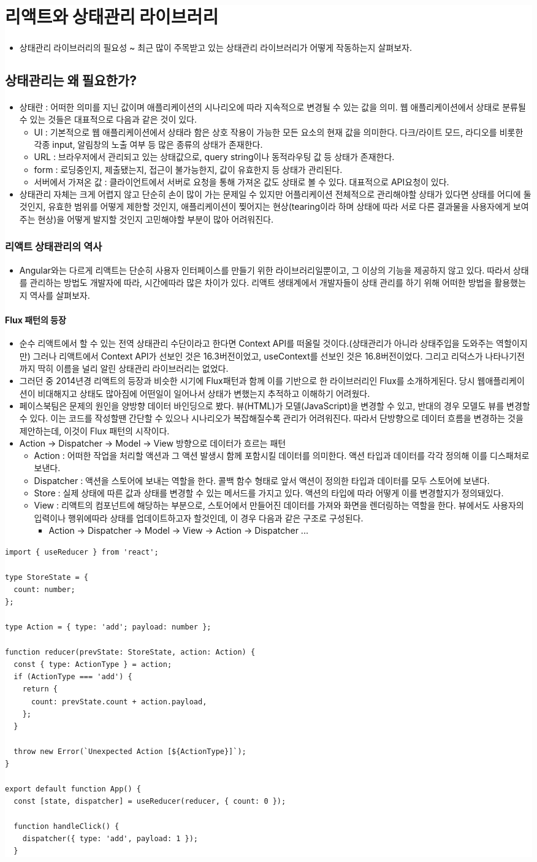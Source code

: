 

# 리액트와 상태관리 라이브러리
* 상태관리 라이브러리의 필요성 ~ 최근 많이 주목받고 있는 상태관리 라이브러리가 어떻게 작동하는지 살펴보자.
## 상태관리는 왜 필요한가?
* 상태란 : 어떠한 의미를 지닌 값이며 애플리케이션의 시나리오에 따라 지속적으로 변경될 수 있는 값을 의미. 웹 애플리케이션에서 상태로 분류될 수 있는 것들은 대표적으로 다음과 같은 것이 있다.
    * UI : 기본적으로 웹 애플리케이션에서 상태라 함은 상호 작용이 가능한 모든 요소의 현재 값을 의미한다. 다크/라이트 모드, 라디오를 비롯한 각종 input, 알림창의 노출 여부 등 많은 종류의 상태가 존재한다.
    * URL : 브라우저에서 관리되고 있는 상태값으로, query string이나 동적라우팅 값 등 상태가 존재한다.
    * form : 로딩중인지, 제출됐는지, 접근이 불가능한지, 값이 유효한지 등 상태가 관리된다.
    * 서버에서 가져온 값 : 클라이언트에서 서버로 요청을 통해 가져온 값도 상태로 볼 수 있다. 대표적으로 API요청이 있다.
* 상태관리 자체는 크게 어렵지 않고 단순히 손이 많이 가는 문제일 수 있지만 어플리케이션 전체적으로 관리해야할 상태가 있다면 상태를 어디에 둘 것인지, 유효한 범위를 어떻게 제한할 것인지, 애플리케이션이 찢어지는 현상(tearing이라 하며 상태에 따라 서로 다른 결과물을 사용자에게 보여주는 현상)을 어떻게 발지할 것인지 고민해야할 부분이 많아 어려워진다.

### 리액트 상태관리의 역사
* Angular와는 다르게 리액트는 단순히 사용자 인터페이스를 만들기 위한 라이브러리일뿐이고, 그 이상의 기능을 제공하지 않고 있다. 따라서 상태를 관리하는 방법도 개발자에 따라, 시간에따라 많은 차이가 있다. 리액트 생태계에서 개발자들이 상태 관리를 하기 위해 어떠한 방법을 활용했는지 역사를 살펴보자.

#### Flux 패턴의 등장
* 순수 리액트에서 할 수 있는 전역 상태관리 수단이라고 한다면 Context API를 떠올릴 것이다.(상태관리가 아니라 상태주입을 도와주는 역할이지만) 그러나 리액트에서 Context API가 선보인 것은 16.3버전이었고, useContext를 선보인 것은 16.8버전이었다. 그리고 리덕스가 나타나기전까지 딱히 이름을 널리 알린 상태관리 라이브러리는 없었다.
* 그러던 중 2014년경 리액트의 등장과 비슷한 시기에 Flux패턴과 함께 이를 기반으로 한 라이브러리인 Flux를 소개하게된다. 당시 웹애플리케이션이 비대해지고 상태도 많아짐에 어떤일이 일어나서 상태가 변했는지 추적하고 이해하기 어려웠다.
* 페이스북팀은 문제의 원인을 양방향 데이터 바인딩으로 봤다. 뷰(HTML)가 모델(JavaScript)을 변경할 수 있고, 반대의 경우 모델도 뷰를 변경할 수 있다. 이는 코드를 작성할땐 간단할 수 있으나 시나리오가 복잡해질수록 관리가 어려워진다. 따라서 단방향으로 데이터 흐름을 변경하는 것을 제안하는데, 이것이 Flux 패턴의 시작이다.
* Action -> Dispatcher -> Model -> View 방향으로 데이터가 흐르는 패턴
    * Action : 어떠한 작업을 처리할 액션과 그 액션 발생시 함께 포함시킬 데이터를 의미한다. 액션 타입과 데이터를 각각 정의해 이를 디스패처로 보낸다.
    * Dispatcher : 액션을 스토어에 보내는 역할을 한다. 콜백 함수 형태로 앞서 액션이 정의한 타입과 데이터를 모두 스토어에 보낸다.
    * Store : 실제 상태에 따른 값과 상태를 변경할 수 있는 메서드를 가지고 있다. 액션의 타입에 따라 어떻게 이를 변경할지가 정의돼있다.
    * View : 리액트의 컴포넌트에 해당하는 부분으로, 스토어에서 만들어진 데이터를 가져와 화면을 렌더링하는 역할을 한다. 뷰에서도 사용자의 입력이나 행위에따라 상태를 업데이트하고자 할것인데, 이 경우 다음과 같은 구조로 구성된다.
        * Action -> Dispatcher -> Model -> View -> Action -> Dispatcher ...
```tsx
import { useReducer } from 'react';

type StoreState = {
  count: number;
};

type Action = { type: 'add'; payload: number };

function reducer(prevState: StoreState, action: Action) {
  const { type: ActionType } = action;
  if (ActionType === 'add') {
    return {
      count: prevState.count + action.payload,
    };
  }

  throw new Error(`Unexpected Action [${ActionType}]`);
}

export default function App() {
  const [state, dispatcher] = useReducer(reducer, { count: 0 });

  function handleClick() {
    dispatcher({ type: 'add', payload: 1 });
  }

```